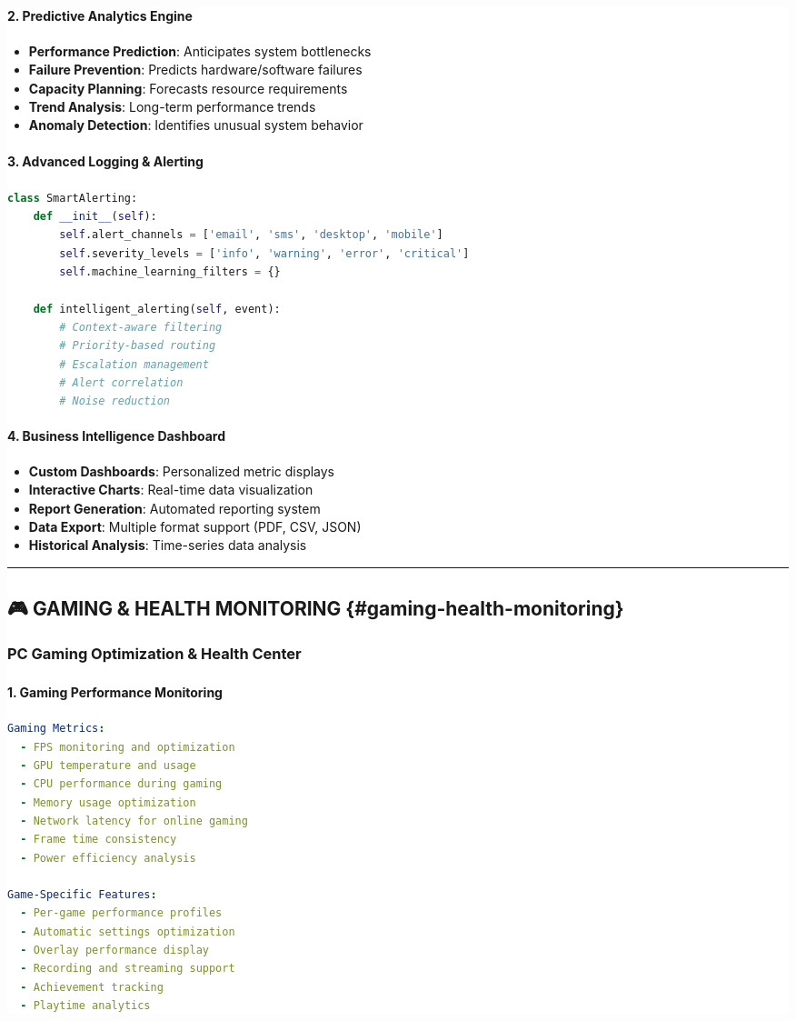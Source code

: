 #### 2. Predictive Analytics Engine
- **Performance Prediction**: Anticipates system bottlenecks
- **Failure Prevention**: Predicts hardware/software failures
- **Capacity Planning**: Forecasts resource requirements
- **Trend Analysis**: Long-term performance trends
- **Anomaly Detection**: Identifies unusual system behavior

#### 3. Advanced Logging & Alerting
```python
class SmartAlerting:
    def __init__(self):
        self.alert_channels = ['email', 'sms', 'desktop', 'mobile']
        self.severity_levels = ['info', 'warning', 'error', 'critical']
        self.machine_learning_filters = {}
    
    def intelligent_alerting(self, event):
        # Context-aware filtering
        # Priority-based routing
        # Escalation management
        # Alert correlation
        # Noise reduction
```

#### 4. Business Intelligence Dashboard
- **Custom Dashboards**: Personalized metric displays
- **Interactive Charts**: Real-time data visualization
- **Report Generation**: Automated reporting system
- **Data Export**: Multiple format support (PDF, CSV, JSON)
- **Historical Analysis**: Time-series data analysis

---

## 🎮 GAMING & HEALTH MONITORING {#gaming-health-monitoring}

### PC Gaming Optimization & Health Center

#### 1. Gaming Performance Monitoring
```yaml
Gaming Metrics:
  - FPS monitoring and optimization
  - GPU temperature and usage
  - CPU performance during gaming
  - Memory usage optimization
  - Network latency for online gaming
  - Frame time consistency
  - Power efficiency analysis

Game-Specific Features:
  - Per-game performance profiles
  - Automatic settings optimization
  - Overlay performance display
  - Recording and streaming support
  - Achievement tracking
  - Playtime analytics
```
